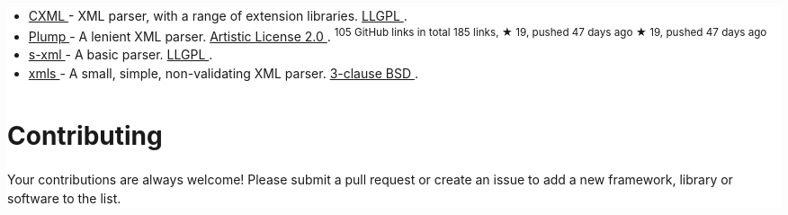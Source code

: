 <ul>
 <li>
  <a href="https://common-lisp.net/project/cxml/">
   CXML
  </a>
  - XML parser, with a range of extension libraries.
  <a href="http://opensource.franz.com/preamble.html">
   LLGPL
  </a>
  .
 </li>
 <li>
  <a href="https://github.com/Shinmera/plump">
   Plump
  </a>
  - A lenient XML parser.
  <a href="http://directory.fsf.org/wiki/License:ArtisticLicense2.0">
   Artistic License 2.0
  </a>
  .
  <sup>
   105 GitHub links in total 185 links, ★ 19, pushed 47 days ago
  </sup>
  <sup>
   &#9733 19, pushed 47 days ago
  </sup>
 </li>
 <li>
  <a href="http://cliki.net/S-XML">
   s-xml
  </a>
  - A basic parser.
  <a href="http://opensource.franz.com/preamble.html">
   LLGPL
  </a>
  .
 </li>
 <li>
  <a href="http://quickdocs.org/xmls/">
   xmls
  </a>
  - A small, simple, non-validating XML parser.
  <a href="http://directory.fsf.org/wiki/License:BSD_3Clause">
   3-clause BSD
  </a>
  .
 </li>
</ul>
<h1>
 Contributing
</h1>
<p>
 Your contributions are always welcome! Please submit a pull request or create
an issue to add a new framework, library or software to the list.
</p>
